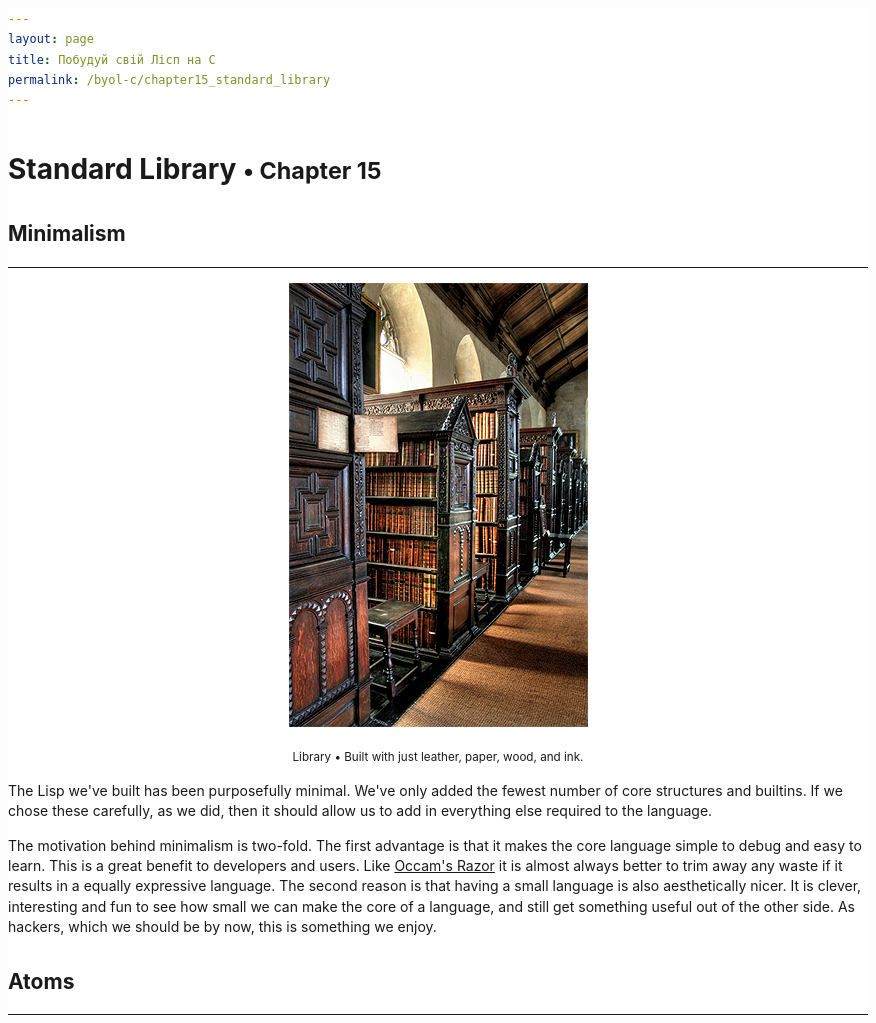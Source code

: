 ```yaml
---
layout: page
title: Побудуй свій Лісп на С
permalink: /byol-c/chapter15_standard_library
---
```


<h1>Standard Library <small>&bull; Chapter 15</small></h1>

<h2 id='minimalism'>Minimalism</h2> <hr/>

<div class='pull-right alert alert-warning' style="margin: 15px; text-align: center;">
  <img src="/byol-c/static/img/library.png" alt="library" class="img-responsive" width="299px" height="444px"/>
  <p><small>Library &bull; Built with just leather, paper, wood, and ink.</small></p>
</div>

<p>The Lisp we've built has been purposefully minimal. We've only added the fewest number of core structures and builtins. If we chose these carefully, as we did, then it should allow us to add in everything else required to the language.</p>

<p>The motivation behind minimalism is two-fold. The first advantage is that it makes the core language simple to debug and easy to learn. This is a great benefit to developers and users. Like <a href="http://en.wikipedia.org/wiki/Occam%27s_razor">Occam's Razor</a> it is almost always better to trim away any waste if it results in a equally expressive language. The second reason is that having a small language is also aesthetically nicer. It is clever, interesting and fun to see how small we can make the core of a language, and still get something useful out of the other side. As hackers, which we should be by now, this is something we enjoy.</p>


<h2 id='atoms'>Atoms</h2> <hr/>
